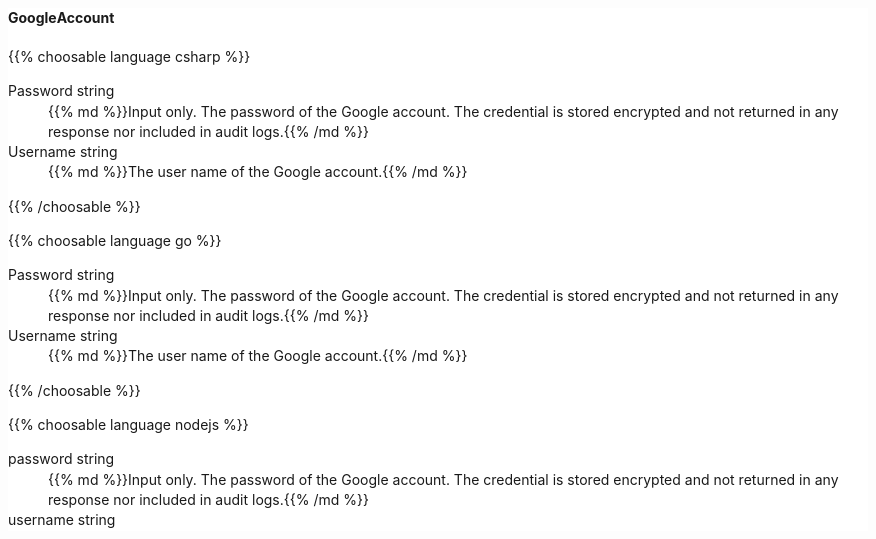 <h4 id="googleaccount">Google<wbr>Account</h4>

{{% choosable language csharp %}}
<dl class="resources-properties"><dt class="property-required"
            title="Required">
        <span id="password_csharp">
<a href="#password_csharp" style="color: inherit; text-decoration: inherit;">Password</a>
</span>
        <span class="property-indicator"></span>
        <span class="property-type">string</span>
    </dt>
    <dd>{{% md %}}Input only. The password of the Google account. The credential is stored encrypted and not returned in any response nor included in audit logs.{{% /md %}}</dd><dt class="property-required"
            title="Required">
        <span id="username_csharp">
<a href="#username_csharp" style="color: inherit; text-decoration: inherit;">Username</a>
</span>
        <span class="property-indicator"></span>
        <span class="property-type">string</span>
    </dt>
    <dd>{{% md %}}The user name of the Google account.{{% /md %}}</dd></dl>
{{% /choosable %}}

{{% choosable language go %}}
<dl class="resources-properties"><dt class="property-required"
            title="Required">
        <span id="password_go">
<a href="#password_go" style="color: inherit; text-decoration: inherit;">Password</a>
</span>
        <span class="property-indicator"></span>
        <span class="property-type">string</span>
    </dt>
    <dd>{{% md %}}Input only. The password of the Google account. The credential is stored encrypted and not returned in any response nor included in audit logs.{{% /md %}}</dd><dt class="property-required"
            title="Required">
        <span id="username_go">
<a href="#username_go" style="color: inherit; text-decoration: inherit;">Username</a>
</span>
        <span class="property-indicator"></span>
        <span class="property-type">string</span>
    </dt>
    <dd>{{% md %}}The user name of the Google account.{{% /md %}}</dd></dl>
{{% /choosable %}}

{{% choosable language nodejs %}}
<dl class="resources-properties"><dt class="property-required"
            title="Required">
        <span id="password_nodejs">
<a href="#password_nodejs" style="color: inherit; text-decoration: inherit;">password</a>
</span>
        <span class="property-indicator"></span>
        <span class="property-type">string</span>
    </dt>
    <dd>{{% md %}}Input only. The password of the Google account. The credential is stored encrypted and not returned in any response nor included in audit logs.{{% /md %}}</dd><dt class="property-required"
            title="Required">
        <span id="username_nodejs">
<a href="#username_nodejs" style="color: inherit; text-decoration: inherit;">username</a>
</span>
        <span class="property-indicator"></span>
        <span class="property-type">string</span>
    </dt>